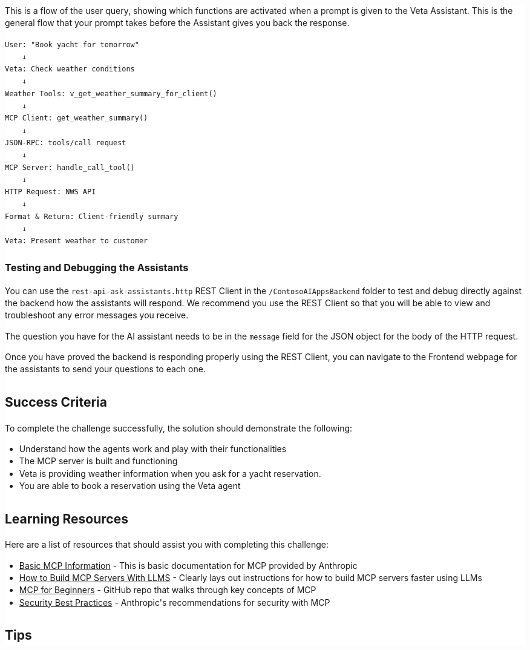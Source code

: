 This is a flow of the user query, showing which functions are activated when a prompt is given to the Veta Assistant. This is the general flow that your prompt takes before the Assistant gives you back the response.

```
User: "Book yacht for tomorrow"
    ↓
Veta: Check weather conditions
    ↓
Weather Tools: v_get_weather_summary_for_client()
    ↓
MCP Client: get_weather_summary()
    ↓
JSON-RPC: tools/call request
    ↓
MCP Server: handle_call_tool()
    ↓
HTTP Request: NWS API
    ↓
Format & Return: Client-friendly summary
    ↓
Veta: Present weather to customer
```
### Testing and Debugging the Assistants

You can use the `rest-api-ask-assistants.http` REST Client in the `/ContosoAIAppsBackend` folder to test and debug directly against the backend how the assistants will respond. We recommend you use the REST Client so that you will be able to view and troubleshoot any error messages you receive.

The question you have for the AI assistant needs to be in the `message` field for the JSON object for the body of the HTTP request.

Once you have proved the backend is responding properly using the REST Client, you can navigate to the Frontend webpage for the assistants to send your questions to each one.

## Success Criteria

To complete the challenge successfully, the solution should demonstrate the following:
- Understand how the agents work and play with their functionalities
- The MCP server is built and functioning
- Veta is providing weather information when you ask for a yacht reservation.
- You are able to book a reservation using the Veta agent

## Learning Resources

Here are a list of resources that should assist you with completing this challenge: 

- [Basic MCP Information](https://modelcontextprotocol.io/introduction) - This is basic documentation for MCP provided by Anthropic
- [How to Build MCP Servers With LLMS](https://modelcontextprotocol.io/tutorials/building-mcp-with-llms) - Clearly lays out instructions for how to build MCP servers faster using LLMs
- [MCP for Beginners](https://github.com/microsoft/mcp-for-beginners#msdynttrid=l9Nn7lrAy_8n7EEHOO-5tEDmdgsw2eIsIXZAuIMQwAs) - GitHub repo that walks through key concepts of MCP
- [Security Best Practices](https://modelcontextprotocol.io/specification/draft/basic/security_best_practices) - Anthropic's recommendations for security with MCP
## Tips
